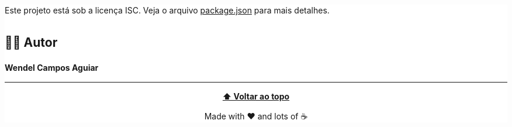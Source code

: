 Este projeto está sob a licença ISC. Veja o arquivo [package.json](package.json) para mais detalhes.

## 👨‍💻 Autor

**Wendel Campos Aguiar**

---

<div align="center">

**[⬆ Voltar ao topo](#api-course)**

Made with ❤️ and lots of ☕

</div>
